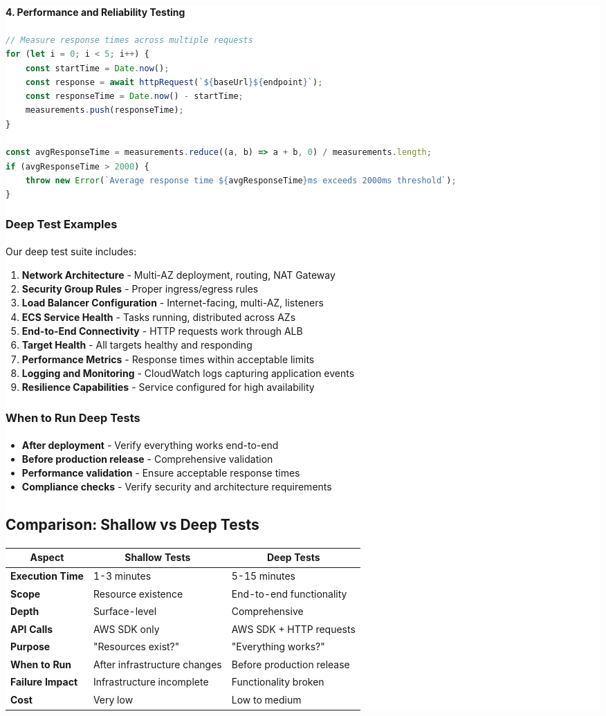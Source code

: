#### 4. **Performance and Reliability Testing**
```javascript
// Measure response times across multiple requests
for (let i = 0; i < 5; i++) {
    const startTime = Date.now();
    const response = await httpRequest(`${baseUrl}${endpoint}`);
    const responseTime = Date.now() - startTime;
    measurements.push(responseTime);
}

const avgResponseTime = measurements.reduce((a, b) => a + b, 0) / measurements.length;
if (avgResponseTime > 2000) {
    throw new Error(`Average response time ${avgResponseTime}ms exceeds 2000ms threshold`);
}
```

### Deep Test Examples

Our deep test suite includes:

1. **Network Architecture** - Multi-AZ deployment, routing, NAT Gateway
2. **Security Group Rules** - Proper ingress/egress rules
3. **Load Balancer Configuration** - Internet-facing, multi-AZ, listeners
4. **ECS Service Health** - Tasks running, distributed across AZs
5. **End-to-End Connectivity** - HTTP requests work through ALB
6. **Target Health** - All targets healthy and responding
7. **Performance Metrics** - Response times within acceptable limits
8. **Logging and Monitoring** - CloudWatch logs capturing application events
9. **Resilience Capabilities** - Service configured for high availability

### When to Run Deep Tests
- **After deployment** - Verify everything works end-to-end
- **Before production release** - Comprehensive validation
- **Performance validation** - Ensure acceptable response times
- **Compliance checks** - Verify security and architecture requirements

## Comparison: Shallow vs Deep Tests

| Aspect | **Shallow Tests** | **Deep Tests** |
|--------|------------------|----------------|
| **Execution Time** | 1-3 minutes | 5-15 minutes |
| **Scope** | Resource existence | End-to-end functionality |
| **Depth** | Surface-level | Comprehensive |
| **API Calls** | AWS SDK only | AWS SDK + HTTP requests |
| **Purpose** | "Resources exist?" | "Everything works?" |
| **When to Run** | After infrastructure changes | Before production release |
| **Failure Impact** | Infrastructure incomplete | Functionality broken |
| **Cost** | Very low | Low to medium |
